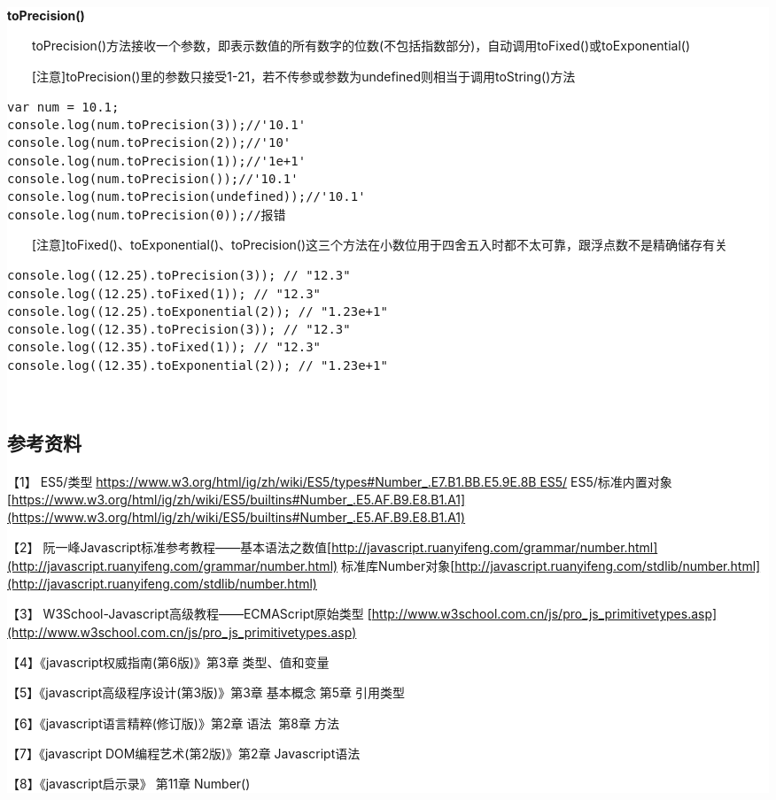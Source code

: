 **toPrecision()**

　　toPrecision()方法接收一个参数，即表示数值的所有数字的位数(不包括指数部分)，自动调用toFixed()或toExponential()

　　[注意]toPrecision()里的参数只接受1-21，若不传参或参数为undefined则相当于调用toString()方法

<div class="cnblogs_code">
<pre>var num = 10.1;
console.log(num.toPrecision(3));//'10.1'
console.log(num.toPrecision(2));//'10'       
console.log(num.toPrecision(1));//'1e+1'
console.log(num.toPrecision());//'10.1'
console.log(num.toPrecision(undefined));//'10.1'
console.log(num.toPrecision(0));//报错</pre>
</div>

　　[注意]toFixed()、toExponential()、toPrecision()这三个方法在小数位用于四舍五入时都不太可靠，跟浮点数不是精确储存有关

<div class="cnblogs_code">
<pre>console.log((12.25).toPrecision(3)); // "12.3"
console.log((12.25).toFixed(1)); // "12.3"
console.log((12.25).toExponential(2)); // "1.23e+1"
console.log((12.35).toPrecision(3)); // "12.3"
console.log((12.35).toFixed(1)); // "12.3"
console.log((12.35).toExponential(2)); // "1.23e+1"</pre>
</div>

&nbsp;

## 参考资料

【1】 ES5/类型 [https://www.w3.org/html/ig/zh/wiki/ES5/types#Number_.E7.B1.BB.E5.9E.8B ES5/](https://www.w3.org/html/ig/zh/wiki/ES5/types#Number_.E7.B1.BB.E5.9E.8B%20ES5/) ES5/标准内置对象 [https://www.w3.org/html/ig/zh/wiki/ES5/builtins#Number_.E5.AF.B9.E8.B1.A1](https://www.w3.org/html/ig/zh/wiki/ES5/builtins#Number_.E5.AF.B9.E8.B1.A1)

【2】 阮一峰Javascript标准参考教程&mdash;&mdash;基本语法之数值[http://javascript.ruanyifeng.com/grammar/number.html](http://javascript.ruanyifeng.com/grammar/number.html) 标准库Number对象[http://javascript.ruanyifeng.com/stdlib/number.html](http://javascript.ruanyifeng.com/stdlib/number.html)

【3】 W3School-Javascript高级教程&mdash;&mdash;ECMAScript原始类型 [http://www.w3school.com.cn/js/pro_js_primitivetypes.asp](http://www.w3school.com.cn/js/pro_js_primitivetypes.asp)

【4】《javascript权威指南(第6版)》第3章 类型、值和变量

【5】《javascript高级程序设计(第3版)》第3章 基本概念 第5章 引用类型

【6】《javascript语言精粹(修订版)》第2章 语法&nbsp;&nbsp;第8章 方法

【7】《javascript DOM编程艺术(第2版)》第2章 Javascript语法

【8】《javascript启示录》 第11章 Number()

